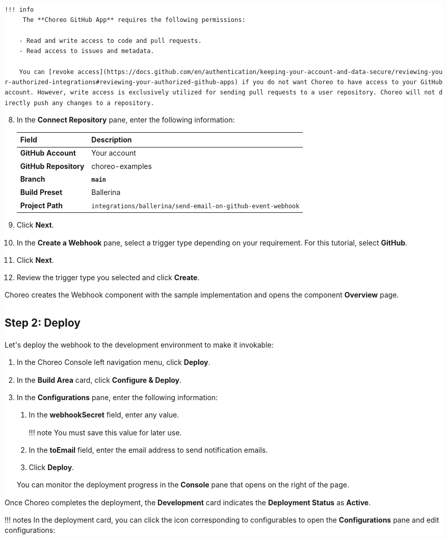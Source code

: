    !!! info
         The **Choreo GitHub App** requires the following permissions:
         
        - Read and write access to code and pull requests.
        - Read access to issues and metadata.
             
        You can [revoke access](https://docs.github.com/en/authentication/keeping-your-account-and-data-secure/reviewing-your-authorized-integrations#reviewing-your-authorized-github-apps) if you do not want Choreo to have access to your GitHub account. However, write access is exclusively utilized for sending pull requests to a user repository. Choreo will not directly push any changes to a repository.

8. In the **Connect Repository** pane, enter the following information:

    | **Field**                     | **Description**    |
    |-------------------------------|--------------------|
    | **GitHub Account**            | Your account       |
    | **GitHub Repository**         | choreo-examples |
    | **Branch**                    | **`main`**         |
    | **Build Preset**              | Ballerina           |
    | **Project Path**              | `integrations/ballerina/send-email-on-github-event-webhook`|

9. Click **Next**.
10. In the **Create a Webhook** pane, select a trigger type depending on your requirement. For this tutorial, select **GitHub**.
11. Click **Next**.
12. Review the trigger type you selected and click **Create**. 

Choreo creates the Webhook component with the sample implementation and opens the component **Overview** page.

## Step 2: Deploy

Let's deploy the webhook to the development environment to make it invokable:

1. In the Choreo Console left navigation menu, click **Deploy**.
2. In the **Build Area** card, click **Configure & Deploy**.
3. In the **Configurations** pane, enter the following information:

    1. In the **webhookSecret** field, enter any value.
   
        !!! note
            You must save this value for later use.
   
    2. In the **toEmail** field, enter the email address to send notification emails.
    3. Click **Deploy**.

    You can monitor the deployment progress in the **Console** pane that opens on the right of the page.

Once Choreo completes the deployment, the **Development** card indicates the **Deployment Status** as **Active**.

!!! notes
    In the deployment card, you can click the icon corresponding to configurables to open the **Configurations** pane and edit configurations:
